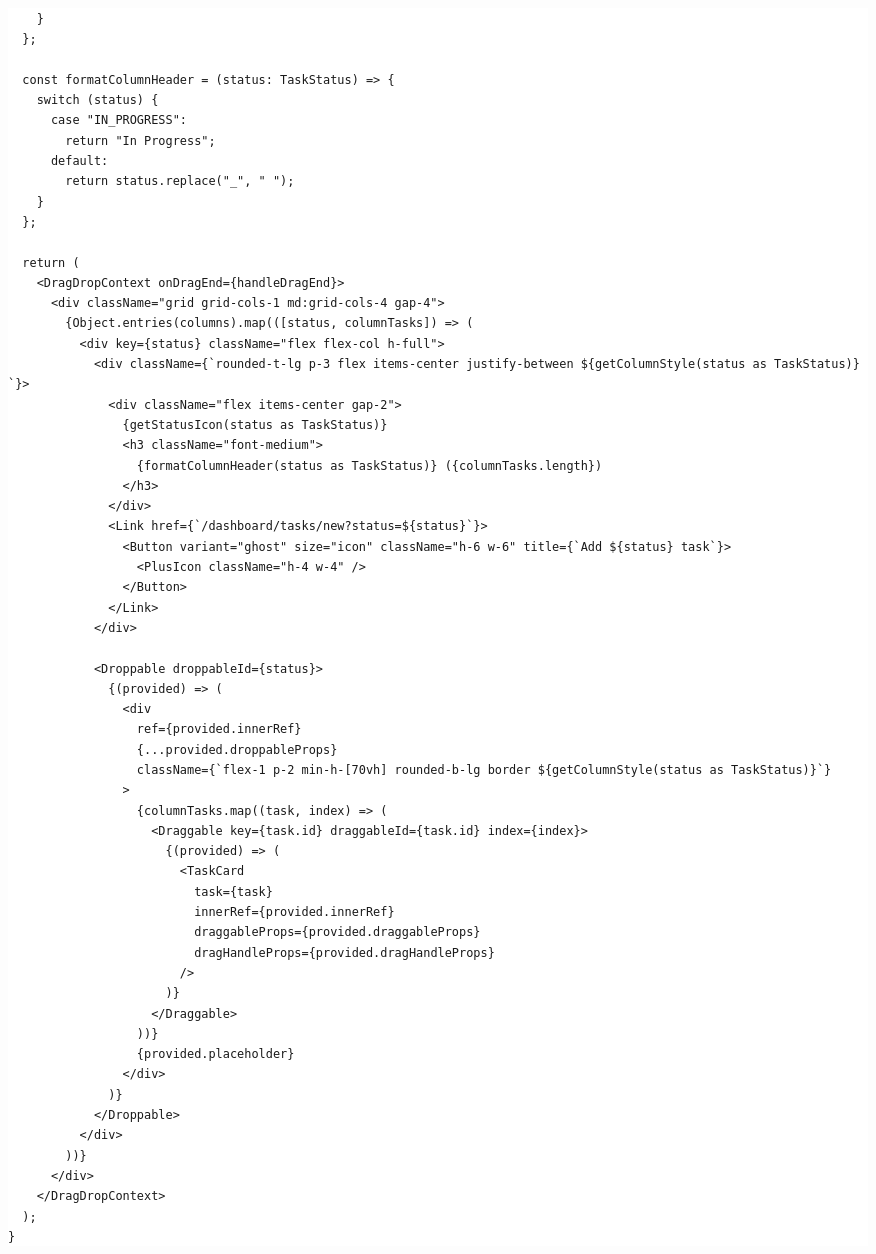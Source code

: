 ```typescriptreact
    }
  };

  const formatColumnHeader = (status: TaskStatus) => {
    switch (status) {
      case "IN_PROGRESS":
        return "In Progress";
      default:
        return status.replace("_", " ");
    }
  };

  return (
    <DragDropContext onDragEnd={handleDragEnd}>
      <div className="grid grid-cols-1 md:grid-cols-4 gap-4">
        {Object.entries(columns).map(([status, columnTasks]) => (
          <div key={status} className="flex flex-col h-full">
            <div className={`rounded-t-lg p-3 flex items-center justify-between ${getColumnStyle(status as TaskStatus)}`}>
              <div className="flex items-center gap-2">
                {getStatusIcon(status as TaskStatus)}
                <h3 className="font-medium">
                  {formatColumnHeader(status as TaskStatus)} ({columnTasks.length})
                </h3>
              </div>
              <Link href={`/dashboard/tasks/new?status=${status}`}>
                <Button variant="ghost" size="icon" className="h-6 w-6" title={`Add ${status} task`}>
                  <PlusIcon className="h-4 w-4" />
                </Button>
              </Link>
            </div>
            
            <Droppable droppableId={status}>
              {(provided) => (
                <div
                  ref={provided.innerRef}
                  {...provided.droppableProps}
                  className={`flex-1 p-2 min-h-[70vh] rounded-b-lg border ${getColumnStyle(status as TaskStatus)}`}
                >
                  {columnTasks.map((task, index) => (
                    <Draggable key={task.id} draggableId={task.id} index={index}>
                      {(provided) => (
                        <TaskCard
                          task={task}
                          innerRef={provided.innerRef}
                          draggableProps={provided.draggableProps}
                          dragHandleProps={provided.dragHandleProps}
                        />
                      )}
                    </Draggable>
                  ))}
                  {provided.placeholder}
                </div>
              )}
            </Droppable>
          </div>
        ))}
      </div>
    </DragDropContext>
  );
}
```